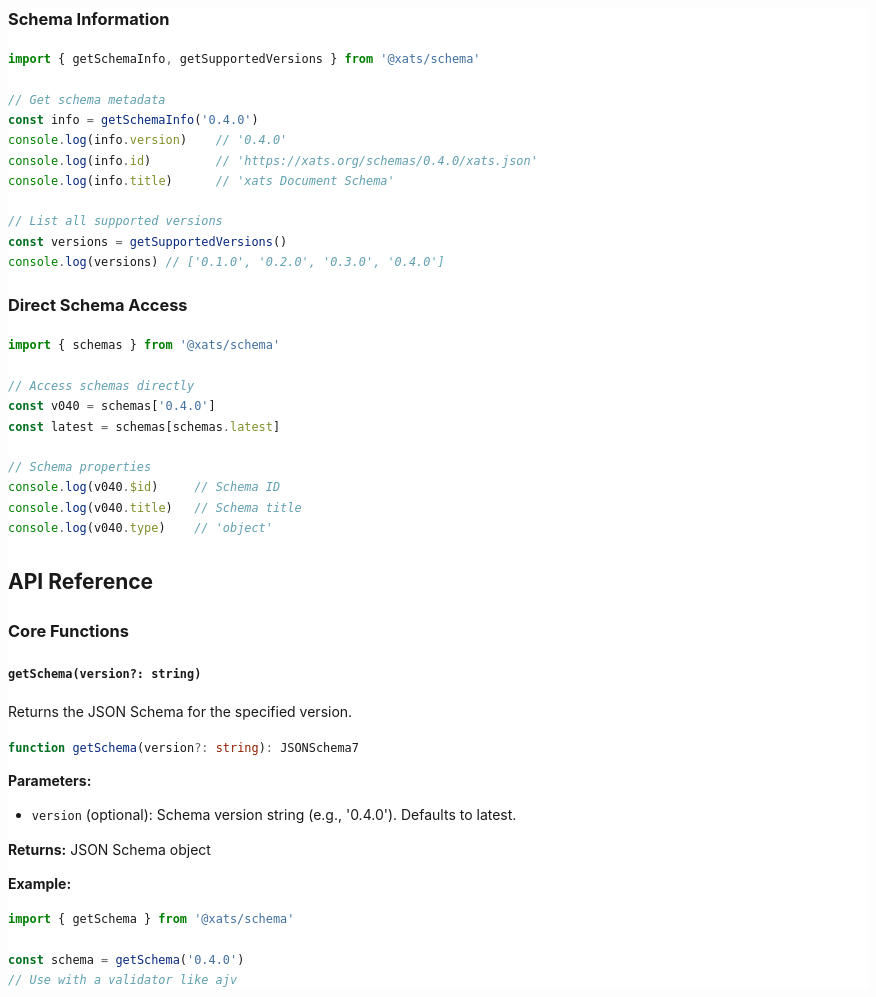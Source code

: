 ### Schema Information

```typescript
import { getSchemaInfo, getSupportedVersions } from '@xats/schema'

// Get schema metadata
const info = getSchemaInfo('0.4.0')
console.log(info.version)    // '0.4.0'
console.log(info.id)         // 'https://xats.org/schemas/0.4.0/xats.json'
console.log(info.title)      // 'xats Document Schema'

// List all supported versions
const versions = getSupportedVersions()
console.log(versions) // ['0.1.0', '0.2.0', '0.3.0', '0.4.0']
```

### Direct Schema Access

```typescript
import { schemas } from '@xats/schema'

// Access schemas directly
const v040 = schemas['0.4.0']
const latest = schemas[schemas.latest]

// Schema properties
console.log(v040.$id)     // Schema ID
console.log(v040.title)   // Schema title
console.log(v040.type)    // 'object'
```

## API Reference

### Core Functions

#### `getSchema(version?: string)`

Returns the JSON Schema for the specified version.

```typescript
function getSchema(version?: string): JSONSchema7
```

**Parameters:**
- `version` (optional): Schema version string (e.g., '0.4.0'). Defaults to latest.

**Returns:** JSON Schema object

**Example:**
```typescript
import { getSchema } from '@xats/schema'

const schema = getSchema('0.4.0')
// Use with a validator like ajv
```
